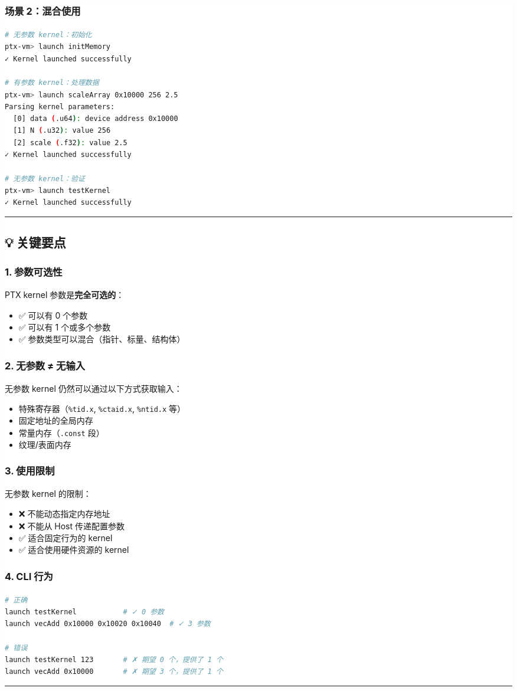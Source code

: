 ### 场景 2：混合使用

```bash
# 无参数 kernel：初始化
ptx-vm> launch initMemory
✓ Kernel launched successfully

# 有参数 kernel：处理数据
ptx-vm> launch scaleArray 0x10000 256 2.5
Parsing kernel parameters:
  [0] data (.u64): device address 0x10000
  [1] N (.u32): value 256
  [2] scale (.f32): value 2.5
✓ Kernel launched successfully

# 无参数 kernel：验证
ptx-vm> launch testKernel
✓ Kernel launched successfully
```

---

## 💡 关键要点

### 1. 参数可选性

PTX kernel 参数是**完全可选的**：
- ✅ 可以有 0 个参数
- ✅ 可以有 1 个或多个参数
- ✅ 参数类型可以混合（指针、标量、结构体）

### 2. 无参数 ≠ 无输入

无参数 kernel 仍然可以通过以下方式获取输入：
- 特殊寄存器（`%tid.x`, `%ctaid.x`, `%ntid.x` 等）
- 固定地址的全局内存
- 常量内存（`.const` 段）
- 纹理/表面内存

### 3. 使用限制

无参数 kernel 的限制：
- ❌ 不能动态指定内存地址
- ❌ 不能从 Host 传递配置参数
- ✅ 适合固定行为的 kernel
- ✅ 适合使用硬件资源的 kernel

### 4. CLI 行为

```bash
# 正确
launch testKernel           # ✓ 0 参数
launch vecAdd 0x10000 0x10020 0x10040  # ✓ 3 参数

# 错误
launch testKernel 123       # ✗ 期望 0 个，提供了 1 个
launch vecAdd 0x10000       # ✗ 期望 3 个，提供了 1 个
```

---